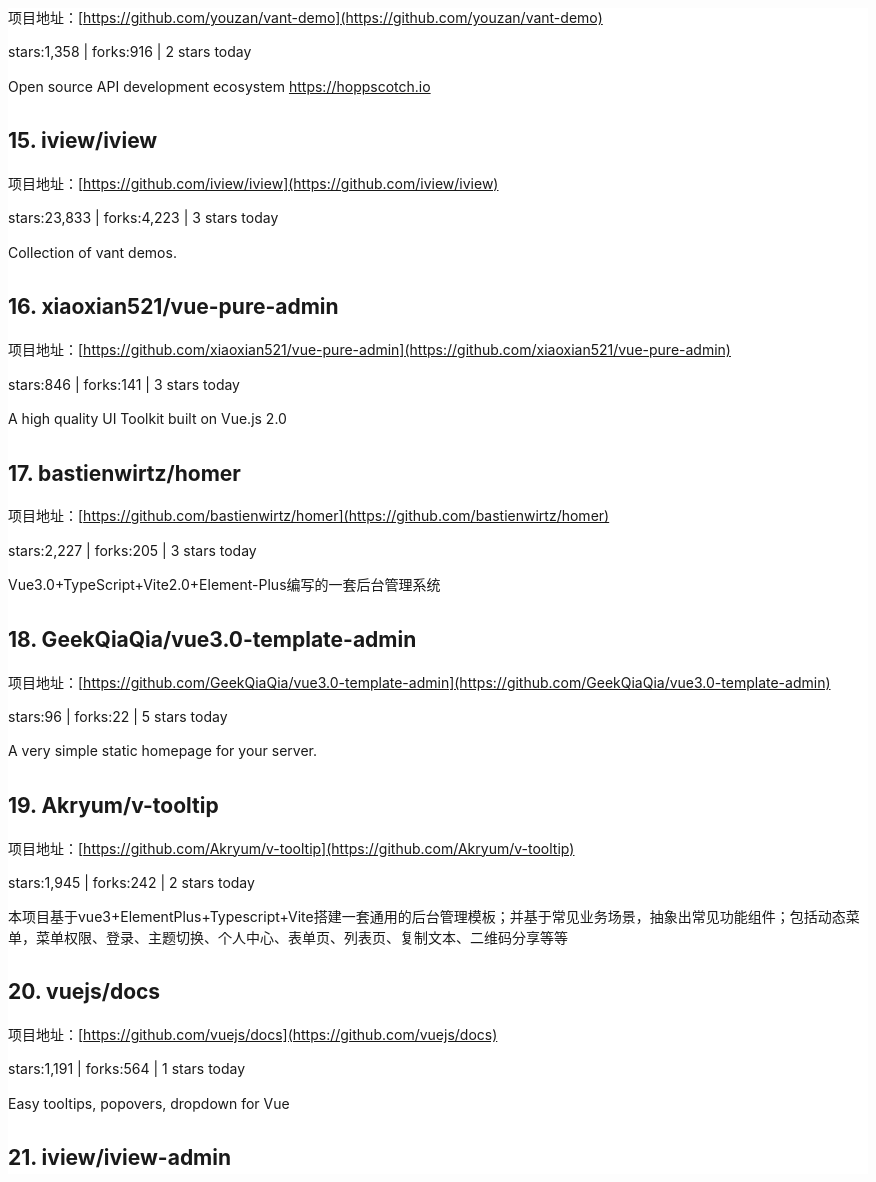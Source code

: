 项目地址：[https://github.com/youzan/vant-demo](https://github.com/youzan/vant-demo)

stars:1,358 | forks:916 | 2 stars today 

 Open source API development ecosystem https://hoppscotch.io

## 15. iview/iview 

项目地址：[https://github.com/iview/iview](https://github.com/iview/iview)

stars:23,833 | forks:4,223 | 3 stars today 

Collection of vant demos.

## 16. xiaoxian521/vue-pure-admin 

项目地址：[https://github.com/xiaoxian521/vue-pure-admin](https://github.com/xiaoxian521/vue-pure-admin)

stars:846 | forks:141 | 3 stars today 

A high quality UI Toolkit built on Vue.js 2.0

## 17. bastienwirtz/homer 

项目地址：[https://github.com/bastienwirtz/homer](https://github.com/bastienwirtz/homer)

stars:2,227 | forks:205 | 3 stars today 

   Vue3.0+TypeScript+Vite2.0+Element-Plus编写的一套后台管理系统

## 18. GeekQiaQia/vue3.0-template-admin 

项目地址：[https://github.com/GeekQiaQia/vue3.0-template-admin](https://github.com/GeekQiaQia/vue3.0-template-admin)

stars:96 | forks:22 | 5 stars today 

A very simple static homepage for your server.

## 19. Akryum/v-tooltip 

项目地址：[https://github.com/Akryum/v-tooltip](https://github.com/Akryum/v-tooltip)

stars:1,945 | forks:242 | 2 stars today 

本项目基于vue3+ElementPlus+Typescript+Vite搭建一套通用的后台管理模板；并基于常见业务场景，抽象出常见功能组件；包括动态菜单，菜单权限、登录、主题切换、个人中心、表单页、列表页、复制文本、二维码分享等等

## 20. vuejs/docs 

项目地址：[https://github.com/vuejs/docs](https://github.com/vuejs/docs)

stars:1,191 | forks:564 | 1 stars today 

 Easy tooltips, popovers, dropdown for Vue

## 21. iview/iview-admin 
